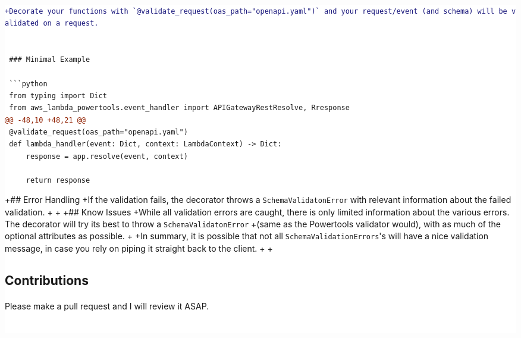 ```diff
+Decorate your functions with `@validate_request(oas_path="openapi.yaml")` and your request/event (and schema) will be validated on a request.
 
 
 ### Minimal Example
 
 ```python
 from typing import Dict
 from aws_lambda_powertools.event_handler import APIGatewayRestResolve, Rresponse
@@ -48,10 +48,21 @@
 @validate_request(oas_path="openapi.yaml")
 def lambda_handler(event: Dict, context: LambdaContext) -> Dict:
     response = app.resolve(event, context)
 
     return response
 ```
 
+## Error Handling
+If the validation fails, the decorator throws a `SchemaValidatonError` with relevant information about the failed validation.
+
+
+## Know Issues
+While all validation errors are caught, there is only limited information about the various errors. The decorator will try its best to throw a `SchemaValidatonError`
+(same as the Powertools validator would), with as much of the optional attributes as possible.
+
+In summary, it is possible that not all `SchemaValidationErrors`'s will have a nice validation message, in case you rely on piping it straight back to the client.
+
+
 ## Contributions
 Please make a pull request and I will review it ASAP.
```

